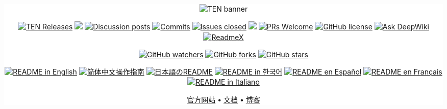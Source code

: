 <div align="center"> <a name="readme-top"></a>

![TEN banner][ten-framework-banner]


[![TEN Releases]( https://img.shields.io/github/v/release/ten-framework/ten-framework?color=369eff&labelColor=gray&logo=github&style=flat-square )](https://github.com/TEN-framework/ten-framework/releases)
[![](https://img.shields.io/github/release-date/ten-framework/ten-framework?labelColor=gray&style=flat-square)](https://github.com/TEN-framework/ten-framework/releases)
[![Discussion posts](https://img.shields.io/github/discussions/TEN-framework/ten_framework?labelColor=gray&color=%20%23f79009)](https://github.com/TEN-framework/ten-framework/discussions/)
[![Commits](https://img.shields.io/github/commit-activity/m/TEN-framework/ten_framework?labelColor=gray&color=pink)](https://github.com/TEN-framework/ten-framework/graphs/commit-activity)
[![Issues closed](https://img.shields.io/github/issues-search?query=repo%3ATEN-framework%2Ften-framework%20is%3Aclosed&label=issues%20closed&labelColor=gray&color=green)](https://github.com/TEN-framework/ten-framework/issues)
[![](https://img.shields.io/github/contributors/ten-framework/ten-framework?color=c4f042&labelColor=gray&style=flat-square)](https://github.com/TEN-framework/ten-framework/graphs/contributors)
[![PRs Welcome](https://img.shields.io/badge/PRs-welcome!-brightgreen.svg?style=flat-square)](https://github.com/TEN-framework/ten-framework/pulls)
[![GitHub license](https://img.shields.io/badge/License-Apache_2.0_with_certain_conditions-blue.svg?labelColor=%20%23155EEF&color=%20%23528bff)](https://github.com/TEN-framework/ten_framework/blob/main/LICENSE)
[![Ask DeepWiki](https://deepwiki.com/badge.svg)](https://deepwiki.com/TEN-framework/TEN-framework)
[![ReadmeX](https://raw.githubusercontent.com/CodePhiliaX/resource-trusteeship/main/readmex.svg)](https://readmex.com/TEN-framework/ten-framework)

[![GitHub watchers](https://img.shields.io/github/watchers/TEN-framework/ten_framework?style=social&label=Watch)](https://GitHub.com/TEN-framework/ten_framework/watchers/?WT.mc_id=academic-105485-koreyst)
[![GitHub forks](https://img.shields.io/github/forks/TEN-framework/ten_framework?style=social&label=Fork)](https://GitHub.com/TEN-framework/ten_framework/network/?WT.mc_id=academic-105485-koreyst)
[![GitHub stars](https://img.shields.io/github/stars/TEN-framework/ten_framework?style=social&label=Star)](https://GitHub.com/TEN-framework/ten_framework/stargazers/?WT.mc_id=academic-105485-koreyst)

<a href="https://github.com/TEN-framework/ten-framework/blob/main/README.md"><img alt="README in English" src="https://img.shields.io/badge/English-lightgrey"></a>
<a href="https://github.com/TEN-framework/ten-framework/blob/main/docs/README-CN.md"><img alt="简体中文操作指南" src="https://img.shields.io/badge/简体中文-lightgrey"></a>
<a href="https://github.com/TEN-framework/ten-framework/blob/main/docs/README-JP.md"><img alt="日本語のREADME" src="https://img.shields.io/badge/日本語-lightgrey"></a>
<a href="https://github.com/TEN-framework/ten-framework/blob/main/docs/README-KR.md"><img alt="README in 한국어" src="https://img.shields.io/badge/한국어-lightgrey"></a>
<a href="https://github.com/TEN-framework/ten-framework/blob/main/docs/README-ES.md"><img alt="README en Español" src="https://img.shields.io/badge/Español-lightgrey"></a>
<a href="https://github.com/TEN-framework/ten-framework/blob/main/docs/README-FR.md"><img alt="README en Français" src="https://img.shields.io/badge/Français-lightgrey"></a>
<a href="https://github.com/TEN-framework/ten-framework/blob/main/docs/README-IT.md"><img alt="README in Italiano" src="https://img.shields.io/badge/Italiano-lightgrey"></a>

[官方网站](https://theten.ai)
•
[文档](https://theten.ai/docs/ten_agent/overview)
•
[博客](https://theten.ai/blog)


[codespaces-shield]: <https://github.com/codespaces/badge.svg>
[back-to-top]: https://img.shields.io/badge/-Back_to_top-gray?style=flat-square
[ten-framework-shield]: https://img.shields.io/github/stars/ten-framework/ten_framework?color=ffcb47&labelColor=gray&style=flat-square&logo=github
[ten-framework-banner]: https://github.com/user-attachments/assets/7c8f72d7-3993-4d01-8504-b71578a22944
[ten-framework-link]: https://github.com/ten-framework/ten_framework
[ten-vad-link]: https://github.com/ten-framework/ten-vad
[ten-vad-shield]: https://img.shields.io/github/stars/ten-framework/ten-vad?color=ffcb47&labelColor=gray&style=flat-square&logo=github
[ten-vad-banner]: https://github.com/user-attachments/assets/d45870e4-9453-4047-8163-08737f82863f
[ten-turn-detection-link]: https://github.com/ten-framework/ten-turn-detection
[ten-turn-detection-shield]: https://img.shields.io/github/stars/ten-framework/ten-turn-detection?color=ffcb47&labelColor=gray&style=flat-square&logo=github
[ten-turn-detection-banner]: https://github.com/user-attachments/assets/8d0ec716-5d0e-43e4-ad9a-d97b17305658
[ten-agent-link]: https://github.com/TEN-framework/ten-framework/tree/main/ai_agents
[ten-agent-banner]: https://github.com/user-attachments/assets/38de2207-939b-4702-a0aa-04491f5b5275
[tman-designer-banner]: https://github.com/user-attachments/assets/804c3543-0a47-42b7-b40b-ef32b742fb8f
[tman-designer-link]: https://github.com/TEN-framework/ten-framework/tree/main/core/src/ten_manager/designer_frontend
[ten-portal-link]: https://github.com/ten-framework/portal
[ten-portal-shield]: https://img.shields.io/github/stars/ten-framework/portal?color=ffcb47&labelColor=gray&style=flat-square&logo=github
[ten-portal-banner]: https://github.com/user-attachments/assets/e17d8aaa-5928-45dd-ac71-814928e26a89
